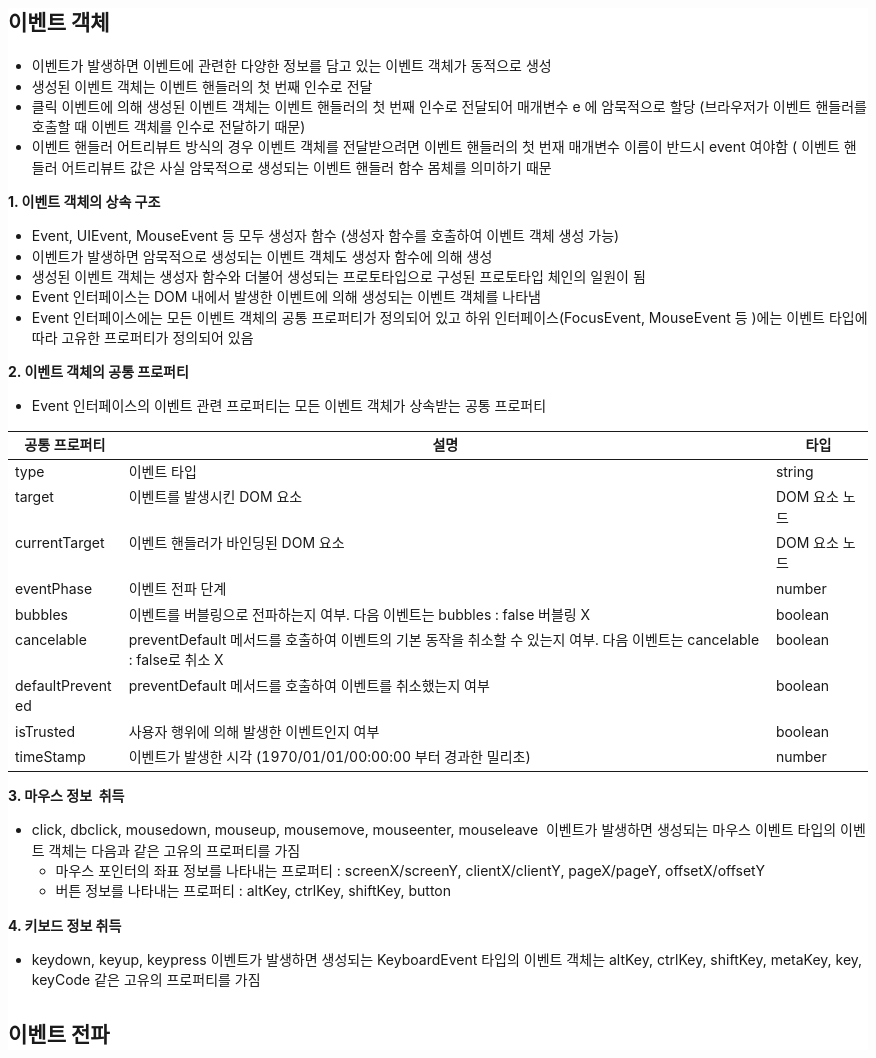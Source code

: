 ## **이벤트 객체**

-   이벤트가 발생하면 이벤트에 관련한 다양한 정보를 담고 있는 이벤트 객체가 동적으로 생성
-   생성된 이벤트 객체는 이벤트 핸들러의 첫 번째 인수로 전달
-   클릭 이벤트에 의해 생성된 이벤트 객체는 이벤트 핸들러의 첫 번째 인수로 전달되어 매개변수 e 에 암묵적으로 할당 (브라우저가 이벤트 핸들러를 호출할 때 이벤트 객체를 인수로 전달하기 때문)
-   이벤트 핸들러 어트리뷰트 방식의 경우 이벤트 객체를 전달받으려면 이벤트 핸들러의 첫 번재 매개변수 이름이 반드시 event 여야함 ( 이벤트 핸들러 어트리뷰트 값은 사실 암묵적으로 생성되는 이벤트 핸들러 함수 몸체를 의미하기 때문

**1\. 이벤트 객체의 상속 구조**

-   Event, UIEvent, MouseEvent 등 모두 생성자 함수 (생성자 함수를 호출하여 이벤트 객체 생성 가능)
-   이벤트가 발생하면 암묵적으로 생성되는 이벤트 객체도 생성자 함수에 의해 생성
-   생성된 이벤트 객체는 생성자 함수와 더불어 생성되는 프로토타입으로 구성된 프로토타입 체인의 일원이 됨
-   Event 인터페이스는 DOM 내에서 발생한 이벤트에 의해 생성되는 이벤트 객체를 나타냄
-   Event 인터페이스에는 모든 이벤트 객체의 공통 프로퍼티가 정의되어 있고 하위 인터페이스(FocusEvent, MouseEvent 등 )에는 이벤트 타입에 따라 고유한 프로퍼티가 정의되어 있음

**2\. 이벤트 객체의 공통 프로퍼티**

-   Event 인터페이스의 이벤트 관련 프로퍼티는 모든 이벤트 객체가 상속받는 공통 프로퍼티

| **공통 프로퍼티** | **설명** | **타입** |
| --- | --- | --- |
| type | 이벤트 타입 | string |
| target | 이벤트를 발생시킨 DOM 요소 | DOM 요소 노드  |
| currentTarget | 이벤트 핸들러가 바인딩된 DOM 요소 | DOM 요소 노드 |
| eventPhase | 이벤트 전파 단계 | number |
| bubbles | 이벤트를 버블링으로 전파하는지 여부. 다음 이벤트는 bubbles : false 버블링 X | boolean |
| cancelable | preventDefault 메서드를 호출하여 이벤트의 기본 동작을 취소할 수 있는지 여부. 다음 이벤트는 cancelable : false로 취소 X | boolean |
| defaultPrevented | preventDefault 메서드를 호출하여 이벤트를 취소했는지 여부 | boolean |
| isTrusted | 사용자 행위에 의해 발생한 이벤트인지 여부 | boolean |
| timeStamp | 이벤트가 발생한 시각 (1970/01/01/00:00:00 부터 경과한 밀리초) | number |

**3\. 마우스 정보  취득**

-   click, dbclick, mousedown, mouseup, mousemove, mouseenter, mouseleave  이벤트가 발생하면 생성되는 마우스 이벤트 타입의 이벤트 객체는 다음과 같은 고유의 프로퍼티를 가짐
    -   마우스 포인터의 좌표 정보를 나타내는 프로퍼티 : screenX/screenY, clientX/clientY, pageX/pageY, offsetX/offsetY
    -   버튼 정보를 나타내는 프로퍼티 : altKey, ctrlKey, shiftKey, button

**4\. 키보드 정보 취득**

-   keydown, keyup, keypress 이벤트가 발생하면 생성되는 KeyboardEvent 타입의 이벤트 객체는 altKey, ctrlKey, shiftKey, metaKey, key, keyCode 같은 고유의 프로퍼티를 가짐

## **이벤트 전파**

